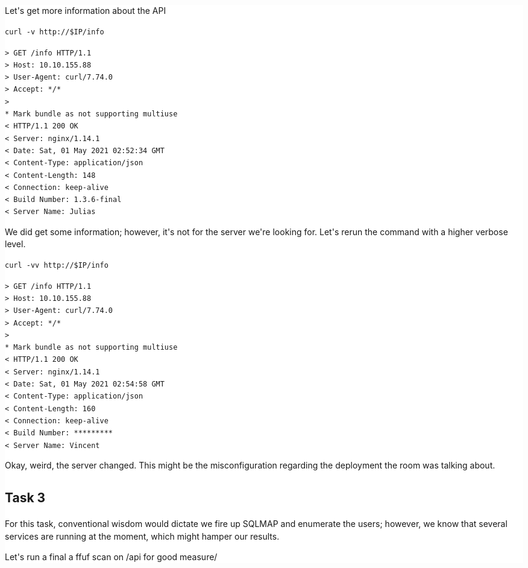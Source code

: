 Let's get more information about the API

```
curl -v http://$IP/info
```

```
> GET /info HTTP/1.1
> Host: 10.10.155.88
> User-Agent: curl/7.74.0
> Accept: */*
> 
* Mark bundle as not supporting multiuse
< HTTP/1.1 200 OK
< Server: nginx/1.14.1
< Date: Sat, 01 May 2021 02:52:34 GMT
< Content-Type: application/json
< Content-Length: 148
< Connection: keep-alive
< Build Number: 1.3.6-final
< Server Name: Julias
```
We did get some information; however, it's not for the server we're looking for. Let's rerun the command with a higher verbose level.

```
curl -vv http://$IP/info
```

```
> GET /info HTTP/1.1
> Host: 10.10.155.88
> User-Agent: curl/7.74.0
> Accept: */*
> 
* Mark bundle as not supporting multiuse
< HTTP/1.1 200 OK
< Server: nginx/1.14.1
< Date: Sat, 01 May 2021 02:54:58 GMT
< Content-Type: application/json
< Content-Length: 160
< Connection: keep-alive
< Build Number: *********
< Server Name: Vincent
```

Okay, weird, the server changed. This might be the misconfiguration regarding the deployment the room was talking about. 

## Task 3

For this task, conventional wisdom would dictate we fire up SQLMAP and enumerate the users; however, we know that several services are running at the moment, which might hamper our results. 

Let's run a final a ffuf scan on /api for good measure/
